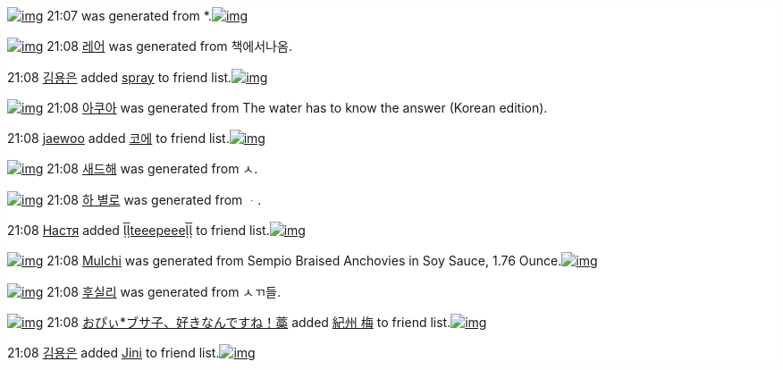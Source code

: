 [![img](http://www.deviantsart.com/1t0jo9m.png)](http://www.barcodekanojo.com/kanojo/2977159/%20) 21:07 [ ](http://www.barcodekanojo.com/kanojo/2977159/%20) was generated from *.[![img](http://www.deviantsart.com/2ff563u.jpeg)](http://www.barcodekanojo.com/product_images/barcode/5650765/1402142824/50x50x,P2A.jpg,qw=88,ah=88.pagespeed.ic.SDlYqK-LgW.jpg)

[![img](http://www.deviantsart.com/gfu0ri.png)](http://www.barcodekanojo.com/kanojo/2977160/%EB%A0%88%EC%96%B4) 21:08 [레어](http://www.barcodekanojo.com/kanojo/2977160/%EB%A0%88%EC%96%B4) was generated from 책에서나옴.

21:08 [김용은](http://www.barcodekanojo.com/user/464919/%EA%B9%80%EC%9A%A9%EC%9D%80) added [spray](http://www.barcodekanojo.com/kanojo/2967275/spray) to friend list.[![img](http://www.deviantsart.com/2knb5ic.png)](http://www.barcodekanojo.com/kanojo/2967275/spray)

[![img](http://www.deviantsart.com/3l6ca8l.png)](http://www.barcodekanojo.com/kanojo/2977161/%EC%95%84%EC%BF%A0%EC%95%84) 21:08 [아쿠아](http://www.barcodekanojo.com/kanojo/2977161/%EC%95%84%EC%BF%A0%EC%95%84) was generated from The water has to know the answer (Korean edition).

21:08 [jaewoo](http://www.barcodekanojo.com/user/459931/jaewoo) added [코에](http://www.barcodekanojo.com/kanojo/85381/%EC%BD%94%EC%97%90) to friend list.[![img](http://www.deviantsart.com/3djlp45.png)](http://www.barcodekanojo.com/kanojo/85381/%EC%BD%94%EC%97%90)

[![img](http://www.deviantsart.com/1l8dt5g.png)](http://www.barcodekanojo.com/kanojo/2977162/%EC%83%88%EB%93%9C%ED%95%B4) 21:08 [새드해](http://www.barcodekanojo.com/kanojo/2977162/%EC%83%88%EB%93%9C%ED%95%B4) was generated from ㅅ.

[![img](http://www.deviantsart.com/35ngfgr.png)](http://www.barcodekanojo.com/kanojo/2977163/%ED%95%98%20%EB%B3%84%EB%A1%9C) 21:08 [하 별로](http://www.barcodekanojo.com/kanojo/2977163/%ED%95%98%20%EB%B3%84%EB%A1%9C) was generated from ᆞ.

21:08 [Настя](http://www.barcodekanojo.com/user/464163/%D0%9D%D0%B0%D1%81%D1%82%D1%8F) added [teeepeee](http://www.barcodekanojo.com/kanojo/1729338/%EE%81%9A%EE%81%9Ateeepeee%EE%81%9A%EE%81%9A) to friend list.[![img](http://www.deviantsart.com/11hbvvf.png)](http://www.barcodekanojo.com/kanojo/1729338/%EE%81%9A%EE%81%9Ateeepeee%EE%81%9A%EE%81%9A)

[![img](http://www.deviantsart.com/3epktm6.png)](http://www.barcodekanojo.com/kanojo/2977164/Mulchi) 21:08 [Mulchi](http://www.barcodekanojo.com/kanojo/2977164/Mulchi) was generated from Sempio Braised Anchovies in Soy Sauce, 1.76 Ounce.[![img](http://www.deviantsart.com/33oguk3.jpeg)](http://www.barcodekanojo.com/product_images/barcode/5650773/1402142884/Sempio%20Braised%20Anchovies%20in%20Soy%20Sauce%2C%201.76%20Ounce.jpg)

[![img](http://www.deviantsart.com/15vpp7o.png)](http://www.barcodekanojo.com/kanojo/2977165/%ED%9B%84%EC%8B%A4%EB%A6%AC) 21:08 [후실리](http://www.barcodekanojo.com/kanojo/2977165/%ED%9B%84%EC%8B%A4%EB%A6%AC) was generated from ㅅㄲ들.

[![img](http://www.deviantsart.com/19vacp6.jpeg)](http://www.barcodekanojo.com/user/371347/%E3%81%8A%E3%81%B4%E3%81%83%2A%E3%83%96%E3%82%B5%E5%AD%90%E3%80%81%E5%A5%BD%E3%81%8D%E3%81%AA%E3%82%93%E3%81%A7%E3%81%99%E3%81%AD%EF%BC%81%E8%97%81) 21:08 [おぴぃ*ブサ子、好きなんですね！藁](http://www.barcodekanojo.com/user/371347/%E3%81%8A%E3%81%B4%E3%81%83%2A%E3%83%96%E3%82%B5%E5%AD%90%E3%80%81%E5%A5%BD%E3%81%8D%E3%81%AA%E3%82%93%E3%81%A7%E3%81%99%E3%81%AD%EF%BC%81%E8%97%81) added [紀州 梅](http://www.barcodekanojo.com/kanojo/300739/%E7%B4%80%E5%B7%9E%20%E6%A2%85) to friend list.[![img](http://www.deviantsart.com/du02vo.png)](http://www.barcodekanojo.com/kanojo/300739/%E7%B4%80%E5%B7%9E%20%E6%A2%85)

21:08 [김용은](http://www.barcodekanojo.com/user/464919/%EA%B9%80%EC%9A%A9%EC%9D%80) added [Jini](http://www.barcodekanojo.com/kanojo/10915/Jini) to friend list.[![img](http://www.deviantsart.com/23i05ii.png)](http://www.barcodekanojo.com/kanojo/10915/Jini)
